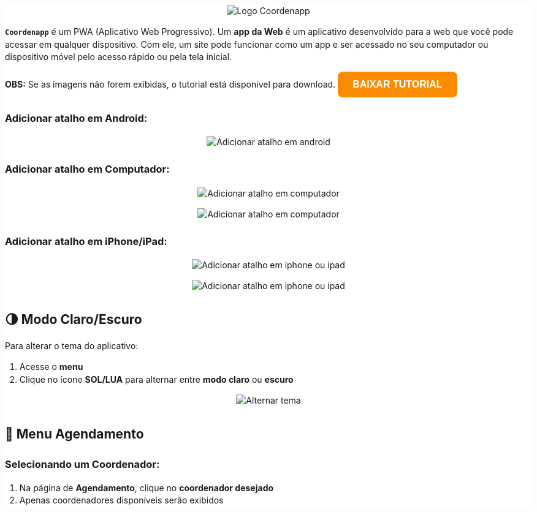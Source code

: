 <p align="center">
  <img src="https://storage.googleapis.com/buildship-lgzfqs-us-central1/uploaded-files/assets-aluno/thumbnail.png" alt="Logo Coordenapp" width="1200">
</p> 

**`Coordenapp`** é um PWA (Aplicativo Web Progressivo). Um **app da Web** é um aplicativo desenvolvido para a web que você pode acessar em qualquer dispositivo. Com ele, um site pode funcionar como um app e ser acessado no seu computador ou dispositivo móvel pelo acesso rápido ou pela tela inicial.

**OBS:** Se as imagens não forem exibidas, o tutorial está disponível para download.
<a href="assets/tutorial-aluno.pdf" class="btn btn-red rounded-pill" target="_blank"><button style="
    background-color: #fb8c00;
    color: white;
    padding: 12px 24px;
    border: none;
    border-radius: 8px;
    font-size: 16px;
    font-weight: bold;
    cursor: pointer;
    transition: all 0.3s ease;
" 
onmouseover="this.style.backgroundColor='#b46b00'" 
onmouseout="this.style.backgroundColor='#fb8c00'">
    BAIXAR TUTORIAL
</button></a>

### Adicionar atalho em Android:
<p align="center"> <img src="https://storage.googleapis.com/buildship-lgzfqs-us-central1/uploaded-files/assets-aluno/atalho_android.jpg" alt="Adicionar atalho em android" width="300"> </p>

### Adicionar atalho em Computador:
<p align="center"> <img src="https://storage.googleapis.com/buildship-lgzfqs-us-central1/uploaded-files/assets-aluno/atalho_computador1.jpg" alt="Adicionar atalho em computador" width="300"> </p>
<p align="center"> <img src="https://storage.googleapis.com/buildship-lgzfqs-us-central1/uploaded-files/assets-aluno/atalho_computador2.jpg" alt="Adicionar atalho em computador" width="300"> </p>

### Adicionar atalho em iPhone/iPad:
<p align="center"> <img src="https://storage.googleapis.com/buildship-lgzfqs-us-central1/uploaded-files/assets-aluno/atalho_iphone-ipad1.jpg" alt="Adicionar atalho em iphone ou ipad" width="300"> </p>
<p align="center"> <img src="https://storage.googleapis.com/buildship-lgzfqs-us-central1/uploaded-files/assets-aluno/atalho_iphone-ipad2.jpg" alt="Adicionar atalho em iphone ou ipad" width="300"> </p>

## 🌗 Modo Claro/Escuro  
Para alterar o tema do aplicativo:  
1. Acesse o **menu**  
2. Clique no ícone **SOL/LUA** para alternar entre **modo claro** ou **escuro**

<p align="center"> <img src="https://storage.googleapis.com/buildship-lgzfqs-us-central1/uploaded-files/assets-aluno/imagem7.jpg" alt="Alternar tema" width="300"> </p>   

## 📅 Menu Agendamento  

### Selecionando um Coordenador:  
1. Na página de **Agendamento**, clique no **coordenador desejado**  
2. Apenas coordenadores disponíveis serão exibidos  
